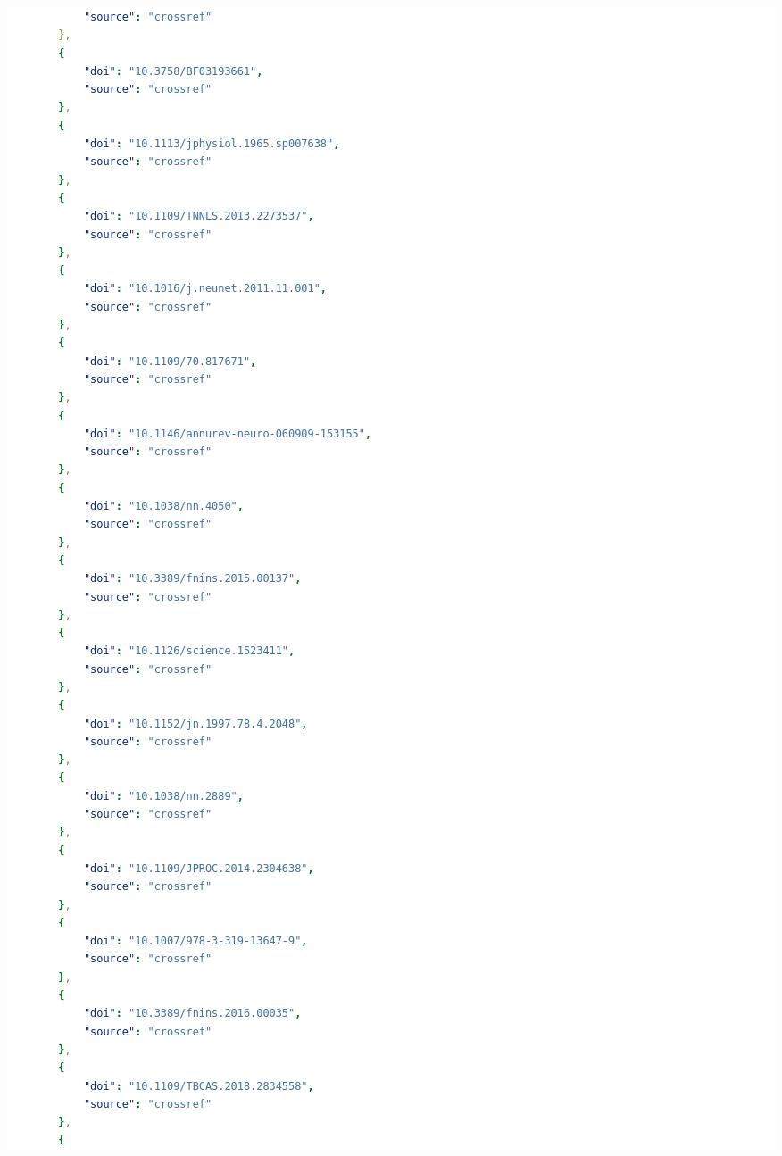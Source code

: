```yaml
            "source": "crossref"
        },
        {
            "doi": "10.3758/BF03193661",
            "source": "crossref"
        },
        {
            "doi": "10.1113/jphysiol.1965.sp007638",
            "source": "crossref"
        },
        {
            "doi": "10.1109/TNNLS.2013.2273537",
            "source": "crossref"
        },
        {
            "doi": "10.1016/j.neunet.2011.11.001",
            "source": "crossref"
        },
        {
            "doi": "10.1109/70.817671",
            "source": "crossref"
        },
        {
            "doi": "10.1146/annurev-neuro-060909-153155",
            "source": "crossref"
        },
        {
            "doi": "10.1038/nn.4050",
            "source": "crossref"
        },
        {
            "doi": "10.3389/fnins.2015.00137",
            "source": "crossref"
        },
        {
            "doi": "10.1126/science.1523411",
            "source": "crossref"
        },
        {
            "doi": "10.1152/jn.1997.78.4.2048",
            "source": "crossref"
        },
        {
            "doi": "10.1038/nn.2889",
            "source": "crossref"
        },
        {
            "doi": "10.1109/JPROC.2014.2304638",
            "source": "crossref"
        },
        {
            "doi": "10.1007/978-3-319-13647-9",
            "source": "crossref"
        },
        {
            "doi": "10.3389/fnins.2016.00035",
            "source": "crossref"
        },
        {
            "doi": "10.1109/TBCAS.2018.2834558",
            "source": "crossref"
        },
        {
```